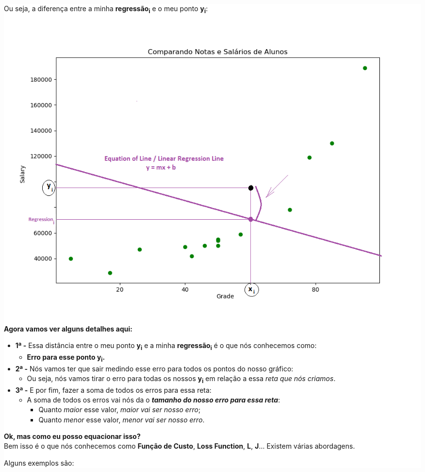 Ou seja, a diferença entre a minha **regressão<sub>i</sub>** e o meu ponto **y<sub>i</sub>**:

![image](images/example-05.png)  

**Agora vamos ver alguns detalhes aqui:**

 - **1ª -** Essa distância entre o meu ponto **y<sub>i</sub>** e a minha **regressão<sub>i</sub>** é o que nós conhecemos como:
   - **Erro para esse ponto y<sub>i</sub>.**
 - **2ª -** Nós vamos ter que sair medindo esse erro para todos os pontos do nosso gráfico:
   - Ou seja, nós vamos tirar o erro para todas os nossos **y<sub>i</sub>** em relação a essa *reta que nós criamos*.
 - **3ª -** E por fim, fazer a soma de todos os erros para essa reta:
   - A soma de todos os erros vai nós da o ***tamanho do nosso erro para essa reta***:
     - Quanto *maior* esse valor, *maior vai ser nosso erro*;
     - Quanto *menor* esse valor, *menor vai ser nosso erro*.

**Ok, mas como eu posso equacionar isso?**  
Bem isso é o que nós conhecemos como **Função de Custo**, **Loss Function**, **L**, **J**... Existem várias abordagens.

Alguns exemplos são:
